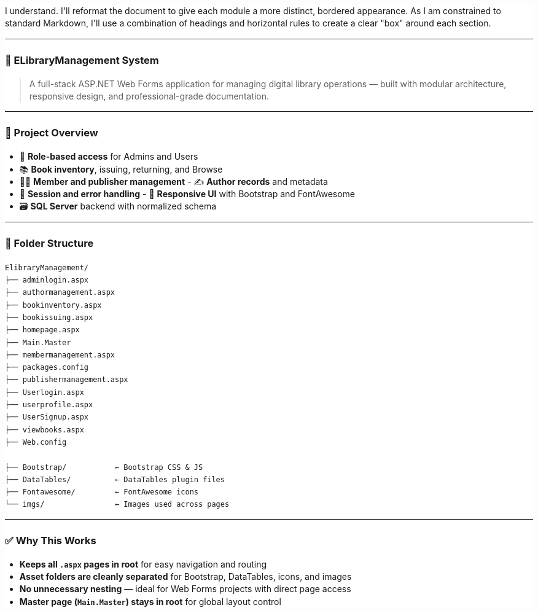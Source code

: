 I understand. I'll reformat the document to give each module a more distinct, bordered appearance. As I am constrained to standard Markdown, I'll use a combination of headings and horizontal rules to create a clear "box" around each section.

-----

### 📘 ELibraryManagement System

> A full-stack ASP.NET Web Forms application for managing digital library operations — built with modular architecture, responsive design, and professional-grade documentation.

-----

### 🧱 Project Overview

  - 🔐 **Role-based access** for Admins and Users
  - 📚 **Book inventory**, issuing, returning, and Browse
  - 🧑‍💼 **Member and publisher management** - ✍️ **Author records** and metadata
  - 🧠 **Session and error handling** - 🎨 **Responsive UI** with Bootstrap and FontAwesome
  - 🗃️ **SQL Server** backend with normalized schema

-----

### 📁 Folder Structure

```plaintext
ElibraryManagement/
├── adminlogin.aspx
├── authormanagement.aspx
├── bookinventory.aspx
├── bookissuing.aspx
├── homepage.aspx
├── Main.Master
├── membermanagement.aspx
├── packages.config
├── publishermanagement.aspx
├── Userlogin.aspx
├── userprofile.aspx
├── UserSignup.aspx
├── viewbooks.aspx
├── Web.config

├── Bootstrap/           ← Bootstrap CSS & JS
├── DataTables/          ← DataTables plugin files
├── Fontawesome/         ← FontAwesome icons
└── imgs/                ← Images used across pages
```

-----

### ✅ Why This Works

  - **Keeps all `.aspx` pages in root** for easy navigation and routing
  - **Asset folders are cleanly separated** for Bootstrap, DataTables, icons, and images
  - **No unnecessary nesting** — ideal for Web Forms projects with direct page access
  - **Master page (`Main.Master`) stays in root** for global layout control
